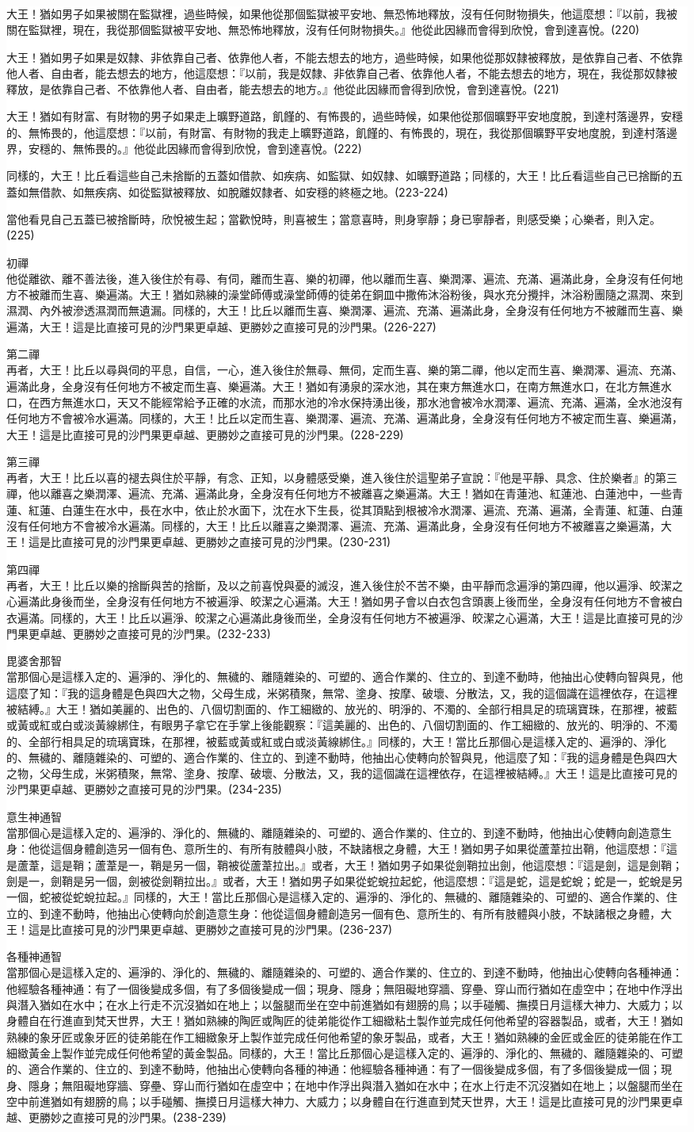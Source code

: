 大王！猶如男子如果被關在監獄裡，過些時候，如果他從那個監獄被平安地、無恐怖地釋放，沒有任何財物損失，他這麼想：『以前，我被關在監獄裡，現在，我從那個監獄被平安地、無恐怖地釋放，沒有任何財物損失。』他從此因緣而會得到欣悅，會到達喜悅。(220)  
  
大王！猶如男子如果是奴隸、非依靠自己者、依靠他人者，不能去想去的地方，過些時候，如果他從那奴隸被釋放，是依靠自己者、不依靠他人者、自由者，能去想去的地方，他這麼想：『以前，我是奴隸、非依靠自己者、依靠他人者，不能去想去的地方，現在，我從那奴隸被釋放，是依靠自己者、不依靠他人者、自由者，能去想去的地方。』他從此因緣而會得到欣悅，會到達喜悅。(221)  
  
大王！猶如有財富、有財物的男子如果走上曠野道路，飢饉的、有怖畏的，過些時候，如果他從那個曠野平安地度脫，到達村落邊界，安穩的、無怖畏的，他這麼想：『以前，有財富、有財物的我走上曠野道路，飢饉的、有怖畏的，現在，我從那個曠野平安地度脫，到達村落邊界，安穩的、無怖畏的。』他從此因緣而會得到欣悅，會到達喜悅。(222)  
  
同樣的，大王！比丘看這些自己未捨斷的五蓋如借款、如疾病、如監獄、如奴隸、如曠野道路；同樣的，大王！比丘看這些自己已捨斷的五蓋如無借款、如無疾病、如從監獄被釋放、如脫離奴隸者、如安穩的終極之地。(223-224)  
  
當他看見自己五蓋已被捨斷時，欣悅被生起；當歡悅時，則喜被生；當意喜時，則身寧靜；身已寧靜者，則感受樂；心樂者，則入定。(225)  
  
初禪  
他從離欲、離不善法後，進入後住於有尋、有伺，離而生喜、樂的初禪，他以離而生喜、樂潤澤、遍流、充滿、遍滿此身，全身沒有任何地方不被離而生喜、樂遍滿。大王！猶如熟練的澡堂師傅或澡堂師傅的徒弟在銅皿中撒佈沐浴粉後，與水充分攪拌，沐浴粉團隨之濕潤、來到濕潤、內外被滲透濕潤而無遺漏。同樣的，大王！比丘以離而生喜、樂潤澤、遍流、充滿、遍滿此身，全身沒有任何地方不被離而生喜、樂遍滿，大王！這是比直接可見的沙門果更卓越、更勝妙之直接可見的沙門果。(226-227)  
  
第二禪  
再者，大王！比丘以尋與伺的平息，自信，一心，進入後住於無尋、無伺，定而生喜、樂的第二禪，他以定而生喜、樂潤澤、遍流、充滿、遍滿此身，全身沒有任何地方不被定而生喜、樂遍滿。大王！猶如有湧泉的深水池，其在東方無進水口，在南方無進水口，在北方無進水口，在西方無進水口，天又不能經常給予正確的水流，而那水池的冷水保持湧出後，那水池會被冷水潤澤、遍流、充滿、遍滿，全水池沒有任何地方不會被冷水遍滿。同樣的，大王！比丘以定而生喜、樂潤澤、遍流、充滿、遍滿此身，全身沒有任何地方不被定而生喜、樂遍滿，大王！這是比直接可見的沙門果更卓越、更勝妙之直接可見的沙門果。(228-229)  
  
第三禪  
再者，大王！比丘以喜的褪去與住於平靜，有念、正知，以身體感受樂，進入後住於這聖弟子宣說：『他是平靜、具念、住於樂者』的第三禪，他以離喜之樂潤澤、遍流、充滿、遍滿此身，全身沒有任何地方不被離喜之樂遍滿。大王！猶如在青蓮池、紅蓮池、白蓮池中，一些青蓮、紅蓮、白蓮生在水中，長在水中，依止於水面下，沈在水下生長，從其頂點到根被冷水潤澤、遍流、充滿、遍滿，全青蓮、紅蓮、白蓮沒有任何地方不會被冷水遍滿。同樣的，大王！比丘以離喜之樂潤澤、遍流、充滿、遍滿此身，全身沒有任何地方不被離喜之樂遍滿，大王！這是比直接可見的沙門果更卓越、更勝妙之直接可見的沙門果。(230-231)  
  
第四禪  
再者，大王！比丘以樂的捨斷與苦的捨斷，及以之前喜悅與憂的滅沒，進入後住於不苦不樂，由平靜而念遍淨的第四禪，他以遍淨、皎潔之心遍滿此身後而坐，全身沒有任何地方不被遍淨、皎潔之心遍滿。大王！猶如男子會以白衣包含頭裹上後而坐，全身沒有任何地方不會被白衣遍滿。同樣的，大王！比丘以遍淨、皎潔之心遍滿此身後而坐，全身沒有任何地方不被遍淨、皎潔之心遍滿，大王！這是比直接可見的沙門果更卓越、更勝妙之直接可見的沙門果。(232-233)  
  
毘婆舍那智  
當那個心是這樣入定的、遍淨的、淨化的、無穢的、離隨雜染的、可塑的、適合作業的、住立的、到達不動時，他抽出心使轉向智與見，他這麼了知：『我的這身體是色與四大之物，父母生成，米粥積聚，無常、塗身、按摩、破壞、分散法，又，我的這個識在這裡依存，在這裡被結縛。』大王！猶如美麗的、出色的、八個切割面的、作工細緻的、放光的、明淨的、不濁的、全部行相具足的琉璃寶珠，在那裡，被藍或黃或紅或白或淡黃線綁住，有眼男子拿它在手掌上後能觀察：『這美麗的、出色的、八個切割面的、作工細緻的、放光的、明淨的、不濁的、全部行相具足的琉璃寶珠，在那裡，被藍或黃或紅或白或淡黃線綁住。』同樣的，大王！當比丘那個心是這樣入定的、遍淨的、淨化的、無穢的、離隨雜染的、可塑的、適合作業的、住立的、到達不動時，他抽出心使轉向於智與見，他這麼了知：『我的這身體是色與四大之物，父母生成，米粥積聚，無常、塗身、按摩、破壞、分散法，又，我的這個識在這裡依存，在這裡被結縛。』大王！這是比直接可見的沙門果更卓越、更勝妙之直接可見的沙門果。(234-235)  
  
意生神通智  
當那個心是這樣入定的、遍淨的、淨化的、無穢的、離隨雜染的、可塑的、適合作業的、住立的、到達不動時，他抽出心使轉向創造意生身：他從這個身體創造另一個有色、意所生的、有所有肢體與小肢，不缺諸根之身體，大王！猶如男子如果從蘆葦拉出鞘，他這麼想：『這是蘆葦，這是鞘；蘆葦是一，鞘是另一個，鞘被從蘆葦拉出。』或者，大王！猶如男子如果從劍鞘拉出劍，他這麼想：『這是劍，這是劍鞘；劍是一，劍鞘是另一個，劍被從劍鞘拉出。』或者，大王！猶如男子如果從蛇蛻拉起蛇，他這麼想：『這是蛇，這是蛇蛻；蛇是一，蛇蛻是另一個，蛇被從蛇蛻拉起。』同樣的，大王！當比丘那個心是這樣入定的、遍淨的、淨化的、無穢的、離隨雜染的、可塑的、適合作業的、住立的、到達不動時，他抽出心使轉向於創造意生身：他從這個身體創造另一個有色、意所生的、有所有肢體與小肢，不缺諸根之身體，大王！這是比直接可見的沙門果更卓越、更勝妙之直接可見的沙門果。(236-237)  
  
各種神通智  
當那個心是這樣入定的、遍淨的、淨化的、無穢的、離隨雜染的、可塑的、適合作業的、住立的、到達不動時，他抽出心使轉向各種神通：他經驗各種神通：有了一個後變成多個，有了多個後變成一個；現身、隱身；無阻礙地穿牆、穿壘、穿山而行猶如在虛空中；在地中作浮出與潛入猶如在水中；在水上行走不沉沒猶如在地上；以盤腿而坐在空中前進猶如有翅膀的鳥；以手碰觸、撫摸日月這樣大神力、大威力；以身體自在行進直到梵天世界，大王！猶如熟練的陶匠或陶匠的徒弟能從作工細緻粘土製作並完成任何他希望的容器製品，或者，大王！猶如熟練的象牙匠或象牙匠的徒弟能在作工細緻象牙上製作並完成任何他希望的象牙製品，或者，大王！猶如熟練的金匠或金匠的徒弟能在作工細緻黃金上製作並完成任何他希望的黃金製品。同樣的，大王！當比丘那個心是這樣入定的、遍淨的、淨化的、無穢的、離隨雜染的、可塑的、適合作業的、住立的、到達不動時，他抽出心使轉向各種的神通：他經驗各種神通：有了一個後變成多個，有了多個後變成一個；現身、隱身；無阻礙地穿牆、穿壘、穿山而行猶如在虛空中；在地中作浮出與潛入猶如在水中；在水上行走不沉沒猶如在地上；以盤腿而坐在空中前進猶如有翅膀的鳥；以手碰觸、撫摸日月這樣大神力、大威力；以身體自在行進直到梵天世界，大王！這是比直接可見的沙門果更卓越、更勝妙之直接可見的沙門果。(238-239)  
  